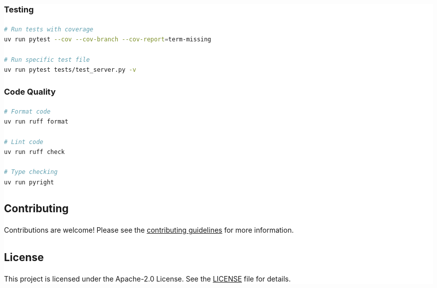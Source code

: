 ### Testing

```bash
# Run tests with coverage
uv run pytest --cov --cov-branch --cov-report=term-missing

# Run specific test file
uv run pytest tests/test_server.py -v
```

### Code Quality

```bash
# Format code
uv run ruff format

# Lint code
uv run ruff check

# Type checking
uv run pyright
```

## Contributing

Contributions are welcome! Please see the [contributing guidelines](https://github.com/awslabs/mcp/blob/main/CONTRIBUTING.md) for more information.

## License

This project is licensed under the Apache-2.0 License. See the [LICENSE](https://github.com/awslabs/mcp/blob/main/LICENSE) file for details.
